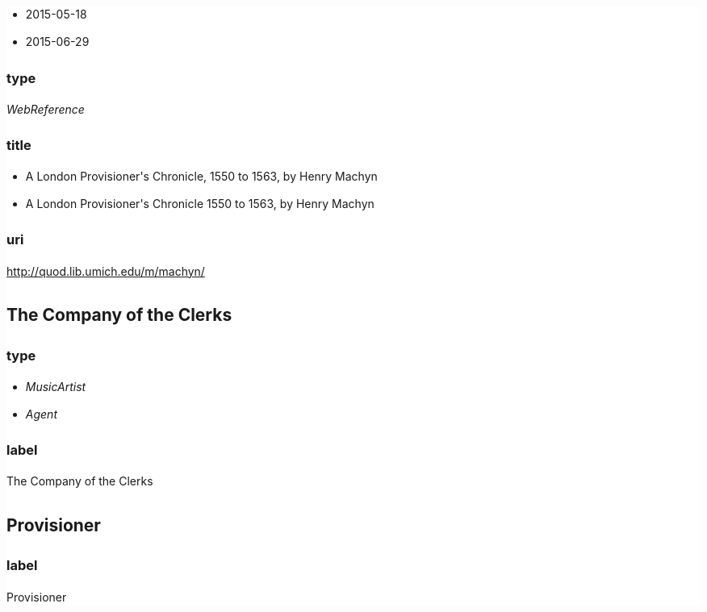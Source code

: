  - 2015-05-18

 - 2015-06-29

### type


*WebReference*

### title

 - A London Provisioner's Chronicle, 1550 to 1563, by Henry Machyn

 - A London Provisioner's Chronicle 1550 to 1563, by Henry Machyn

### uri


http://quod.lib.umich.edu/m/machyn/

## The Company of the Clerks

### type

 - *MusicArtist*

 - *Agent*

### label


The Company of the Clerks

## Provisioner

### label


Provisioner
